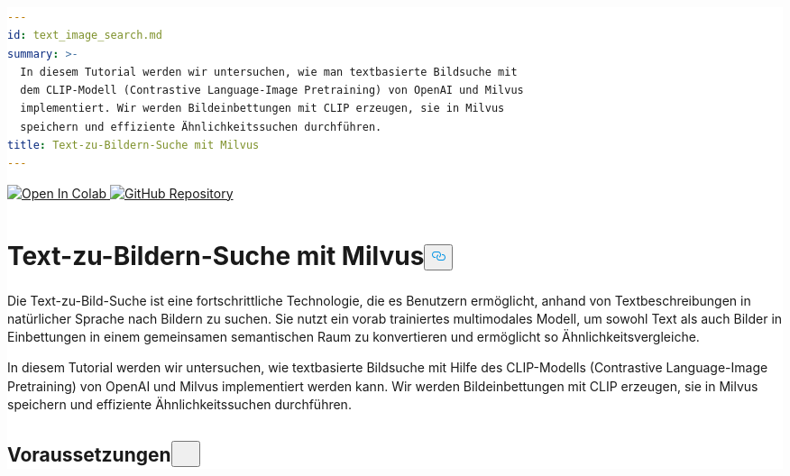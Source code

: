 ```yaml
---
id: text_image_search.md
summary: >-
  In diesem Tutorial werden wir untersuchen, wie man textbasierte Bildsuche mit
  dem CLIP-Modell (Contrastive Language-Image Pretraining) von OpenAI und Milvus
  implementiert. Wir werden Bildeinbettungen mit CLIP erzeugen, sie in Milvus
  speichern und effiziente Ähnlichkeitssuchen durchführen.
title: Text-zu-Bildern-Suche mit Milvus
---
```

<p><a href="https://colab.research.google.com/github/milvus-io/bootcamp/blob/master/tutorials/quickstart/text_image_search_with_milvus.ipynb" target="_parent">
<img translate="no" src="https://colab.research.google.com/assets/colab-badge.svg" alt="Open In Colab"/>
</a>
<a href="https://github.com/milvus-io/bootcamp/blob/master/tutorials/quickstart/text_image_search_with_milvus.ipynb" target="_blank">
<img translate="no" src="https://img.shields.io/badge/View%20on%20GitHub-555555?style=flat&logo=github&logoColor=white" alt="GitHub Repository"/>
</a></p>
<h1 id="Text-to-Image-Search-with-Milvus" class="common-anchor-header">Text-zu-Bildern-Suche mit Milvus<button data-href="#Text-to-Image-Search-with-Milvus" class="anchor-icon" translate="no">
      <svg translate="no"
        aria-hidden="true"
        focusable="false"
        height="20"
        version="1.1"
        viewBox="0 0 16 16"
        width="16"
      >
        <path
          fill="#0092E4"
          fill-rule="evenodd"
          d="M4 9h1v1H4c-1.5 0-3-1.69-3-3.5S2.55 3 4 3h4c1.45 0 3 1.69 3 3.5 0 1.41-.91 2.72-2 3.25V8.59c.58-.45 1-1.27 1-2.09C10 5.22 8.98 4 8 4H4c-.98 0-2 1.22-2 2.5S3 9 4 9zm9-3h-1v1h1c1 0 2 1.22 2 2.5S13.98 12 13 12H9c-.98 0-2-1.22-2-2.5 0-.83.42-1.64 1-2.09V6.25c-1.09.53-2 1.84-2 3.25C6 11.31 7.55 13 9 13h4c1.45 0 3-1.69 3-3.5S14.5 6 13 6z"
        ></path>
      </svg>
    </button></h1><p>Die Text-zu-Bild-Suche ist eine fortschrittliche Technologie, die es Benutzern ermöglicht, anhand von Textbeschreibungen in natürlicher Sprache nach Bildern zu suchen. Sie nutzt ein vorab trainiertes multimodales Modell, um sowohl Text als auch Bilder in Einbettungen in einem gemeinsamen semantischen Raum zu konvertieren und ermöglicht so Ähnlichkeitsvergleiche.</p>
<p>In diesem Tutorial werden wir untersuchen, wie textbasierte Bildsuche mit Hilfe des CLIP-Modells (Contrastive Language-Image Pretraining) von OpenAI und Milvus implementiert werden kann. Wir werden Bildeinbettungen mit CLIP erzeugen, sie in Milvus speichern und effiziente Ähnlichkeitssuchen durchführen.</p>
<h2 id="Prerequisites" class="common-anchor-header">Voraussetzungen<button data-href="#Prerequisites" class="anchor-icon" translate="no">
      <svg translate="no"
        aria-hidden="true"
        focusable="false"
        height="20"
        version="1.1"
        viewBox="0 0 16 16"
        width="16"
      >
        <path
          fill="#0092E4"
          fill-rule="evenodd"